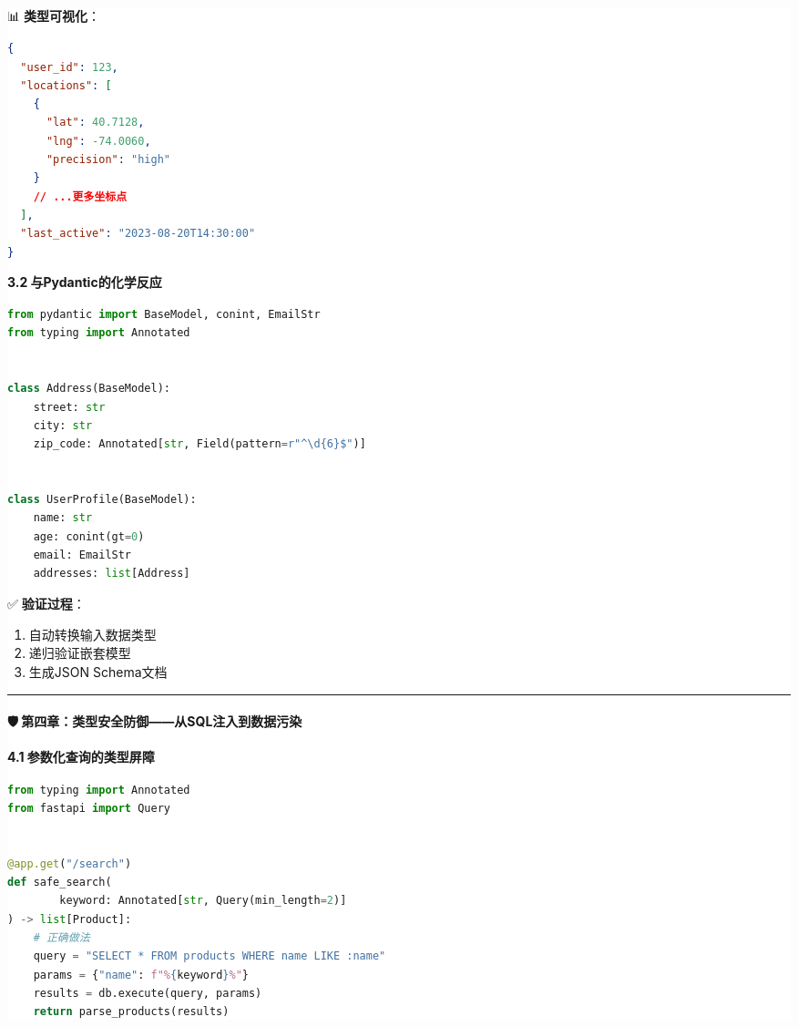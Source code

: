 📊 **类型可视化**：

```json  
{
  "user_id": 123,
  "locations": [
    {
      "lat": 40.7128,
      "lng": -74.0060,
      "precision": "high"
    }
    // ...更多坐标点  
  ],
  "last_active": "2023-08-20T14:30:00"
}  
```  

**3.2 与Pydantic的化学反应**

```python  
from pydantic import BaseModel, conint, EmailStr
from typing import Annotated


class Address(BaseModel):
    street: str
    city: str
    zip_code: Annotated[str, Field(pattern=r"^\d{6}$")]


class UserProfile(BaseModel):
    name: str
    age: conint(gt=0)
    email: EmailStr
    addresses: list[Address]  
```  

✅ **验证过程**：

1. 自动转换输入数据类型
2. 递归验证嵌套模型
3. 生成JSON Schema文档

---

#### 🛡 第四章：类型安全防御——从SQL注入到数据污染

**4.1 参数化查询的类型屏障**

```python  
from typing import Annotated
from fastapi import Query


@app.get("/search")
def safe_search(
        keyword: Annotated[str, Query(min_length=2)]
) -> list[Product]:
    # 正确做法  
    query = "SELECT * FROM products WHERE name LIKE :name"
    params = {"name": f"%{keyword}%"}
    results = db.execute(query, params)
    return parse_products(results)  
```  
